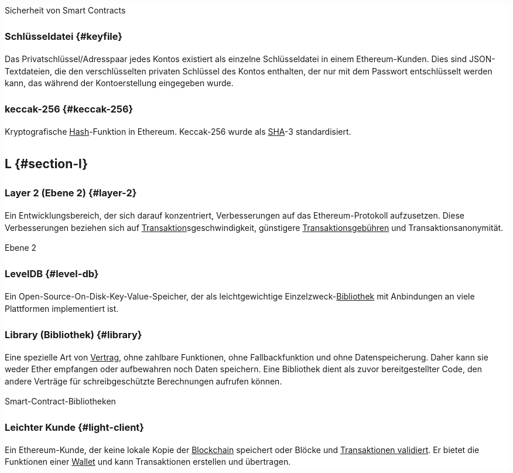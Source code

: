 <DocLink to="/developers/docs/smart-contracts/security/">
  Sicherheit von Smart Contracts
</DocLink>

### Schlüsseldatei {#keyfile}

Das Privatschlüssel/Adresspaar jedes Kontos existiert als einzelne Schlüsseldatei in einem Ethereum-Kunden. Dies sind JSON-Textdateien, die den verschlüsselten privaten Schlüssel des Kontos enthalten, der nur mit dem Passwort entschlüsselt werden kann, das während der Kontoerstellung eingegeben wurde.

### keccak-256 {#keccak-256}

Kryptografische [Hash](#hash)-Funktion in Ethereum. Keccak-256 wurde als [SHA](#sha)-3 standardisiert.

<Divider />

## L {#section-l}

### Layer 2 (Ebene 2) {#layer-2}

Ein Entwicklungsbereich, der sich darauf konzentriert, Verbesserungen auf das Ethereum-Protokoll aufzusetzen. Diese Verbesserungen beziehen sich auf [Transaktion](#transaction)sgeschwindigkeit, günstigere [Transaktionsgebühren](#transaction-fee) und Transaktionsanonymität.

<DocLink to="/layer-2/">
  Ebene 2
</DocLink>

### LevelDB {#level-db}

Ein Open-Source-On-Disk-Key-Value-Speicher, der als leichtgewichtige Einzelzweck-[Bibliothek](#library) mit Anbindungen an viele Plattformen implementiert ist.

### Library (Bibliothek) {#library}

Eine spezielle Art von [Vertrag](#smart-contract), ohne zahlbare Funktionen, ohne Fallbackfunktion und ohne Datenspeicherung. Daher kann sie weder Ether empfangen oder aufbewahren noch Daten speichern. Eine Bibliothek dient als zuvor bereitgestellter Code, den andere Verträge für schreibgeschützte Berechnungen aufrufen können.

<DocLink to="/developers/docs/smart-contracts/libraries/">
  Smart-Contract-Bibliotheken
</DocLink>

### Leichter Kunde {#light-client}

Ein Ethereum-Kunde, der keine lokale Kopie der [Blockchain](#blockchain) speichert oder Blöcke und [Transaktionen validiert](#transaction). Er bietet die Funktionen einer [Wallet](#wallet) und kann Transaktionen erstellen und übertragen.

<Divider />
